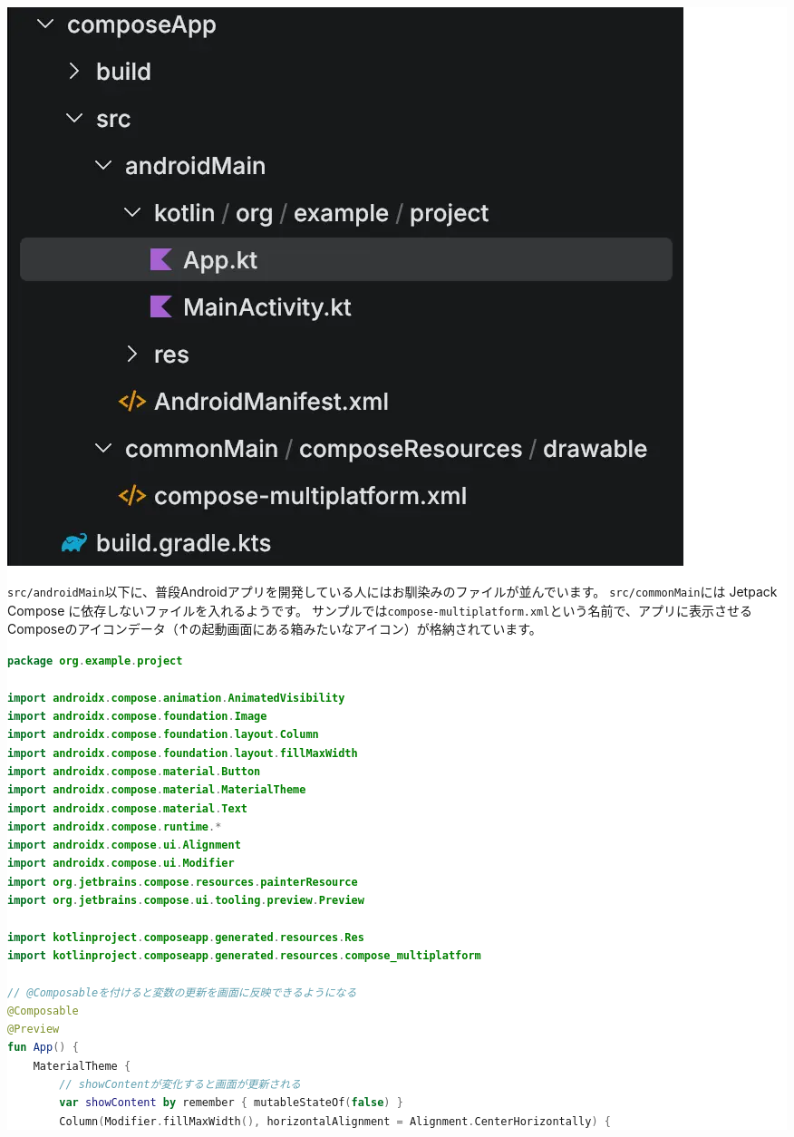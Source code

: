 ![composeAppディレクトリーの中身](/images/8s96ej9xcb.webp)

`src/androidMain`以下に、普段Androidアプリを開発している人にはお馴染みのファイルが並んでいます。
`src/commonMain`には Jetpack Compose に依存しないファイルを入れるようです。
サンプルでは`compose-multiplatform.xml`という名前で、アプリに表示させるComposeのアイコンデータ（↑の起動画面にある箱みたいなアイコン）が格納されています。

```kotlin:App.kt
package org.example.project

import androidx.compose.animation.AnimatedVisibility
import androidx.compose.foundation.Image
import androidx.compose.foundation.layout.Column
import androidx.compose.foundation.layout.fillMaxWidth
import androidx.compose.material.Button
import androidx.compose.material.MaterialTheme
import androidx.compose.material.Text
import androidx.compose.runtime.*
import androidx.compose.ui.Alignment
import androidx.compose.ui.Modifier
import org.jetbrains.compose.resources.painterResource
import org.jetbrains.compose.ui.tooling.preview.Preview

import kotlinproject.composeapp.generated.resources.Res
import kotlinproject.composeapp.generated.resources.compose_multiplatform

// @Composableを付けると変数の更新を画面に反映できるようになる
@Composable
@Preview
fun App() {
    MaterialTheme {
        // showContentが変化すると画面が更新される
        var showContent by remember { mutableStateOf(false) }
        Column(Modifier.fillMaxWidth(), horizontalAlignment = Alignment.CenterHorizontally) {
```